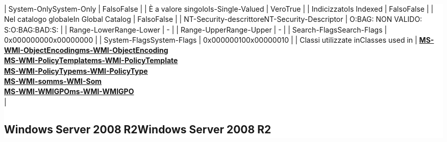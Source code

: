 | <span data-ttu-id="7d2aa-188">System-Only</span><span class="sxs-lookup"><span data-stu-id="7d2aa-188">System-Only</span></span>            | <span data-ttu-id="7d2aa-189">Falso</span><span class="sxs-lookup"><span data-stu-id="7d2aa-189">False</span></span>                                                                                                                                                                                                                                                                                            |
| <span data-ttu-id="7d2aa-190">È a valore singolo</span><span class="sxs-lookup"><span data-stu-id="7d2aa-190">Is-Single-Valued</span></span>       | <span data-ttu-id="7d2aa-191">Vero</span><span class="sxs-lookup"><span data-stu-id="7d2aa-191">True</span></span>                                                                                                                                                                                                                                                                                             |
| <span data-ttu-id="7d2aa-192">Indicizzato</span><span class="sxs-lookup"><span data-stu-id="7d2aa-192">Is Indexed</span></span>             | <span data-ttu-id="7d2aa-193">Falso</span><span class="sxs-lookup"><span data-stu-id="7d2aa-193">False</span></span>                                                                                                                                                                                                                                                                                            |
| <span data-ttu-id="7d2aa-194">Nel catalogo globale</span><span class="sxs-lookup"><span data-stu-id="7d2aa-194">In Global Catalog</span></span>      | <span data-ttu-id="7d2aa-195">Falso</span><span class="sxs-lookup"><span data-stu-id="7d2aa-195">False</span></span>                                                                                                                                                                                                                                                                                            |
| <span data-ttu-id="7d2aa-196">NT-Security-descrittore</span><span class="sxs-lookup"><span data-stu-id="7d2aa-196">NT-Security-Descriptor</span></span> | <span data-ttu-id="7d2aa-197">O:BAG: NON VALIDO: S:</span><span class="sxs-lookup"><span data-stu-id="7d2aa-197">O:BAG:BAD:S:</span></span>                                                                                                                                                                                                                                                                                     |
| <span data-ttu-id="7d2aa-198">Range-Lower</span><span class="sxs-lookup"><span data-stu-id="7d2aa-198">Range-Lower</span></span>            | \-                                                                                                                                                                                                                                                                                               |
| <span data-ttu-id="7d2aa-199">Range-Upper</span><span class="sxs-lookup"><span data-stu-id="7d2aa-199">Range-Upper</span></span>            | \-                                                                                                                                                                                                                                                                                               |
| <span data-ttu-id="7d2aa-200">Search-Flags</span><span class="sxs-lookup"><span data-stu-id="7d2aa-200">Search-Flags</span></span>           | <span data-ttu-id="7d2aa-201">0x00000000</span><span class="sxs-lookup"><span data-stu-id="7d2aa-201">0x00000000</span></span>                                                                                                                                                                                                                                                                                       |
| <span data-ttu-id="7d2aa-202">System-Flags</span><span class="sxs-lookup"><span data-stu-id="7d2aa-202">System-Flags</span></span>           | <span data-ttu-id="7d2aa-203">0x00000010</span><span class="sxs-lookup"><span data-stu-id="7d2aa-203">0x00000010</span></span>                                                                                                                                                                                                                                                                                       |
| <span data-ttu-id="7d2aa-204">Classi utilizzate in</span><span class="sxs-lookup"><span data-stu-id="7d2aa-204">Classes used in</span></span>        | [<span data-ttu-id="7d2aa-205">**MS-WMI-ObjectEncoding**</span><span class="sxs-lookup"><span data-stu-id="7d2aa-205">**ms-WMI-ObjectEncoding**</span></span>](c-mswmi-objectencoding.md)<br/> [<span data-ttu-id="7d2aa-206">**MS-WMI-PolicyTemplate**</span><span class="sxs-lookup"><span data-stu-id="7d2aa-206">**ms-WMI-PolicyTemplate**</span></span>](c-mswmi-policytemplate.md)<br/> [<span data-ttu-id="7d2aa-207">**MS-WMI-PolicyType**</span><span class="sxs-lookup"><span data-stu-id="7d2aa-207">**ms-WMI-PolicyType**</span></span>](c-mswmi-policytype.md)<br/> [<span data-ttu-id="7d2aa-208">**MS-WMI-som**</span><span class="sxs-lookup"><span data-stu-id="7d2aa-208">**ms-WMI-Som**</span></span>](c-mswmi-som.md)<br/> [<span data-ttu-id="7d2aa-209">**MS-WMI-WMIGPO**</span><span class="sxs-lookup"><span data-stu-id="7d2aa-209">**ms-WMI-WMIGPO**</span></span>](c-mswmi-wmigpo.md)<br/> |



## <a name="windows-server-2008-r2"></a><span data-ttu-id="7d2aa-210">Windows Server 2008 R2</span><span class="sxs-lookup"><span data-stu-id="7d2aa-210">Windows Server 2008 R2</span></span>


